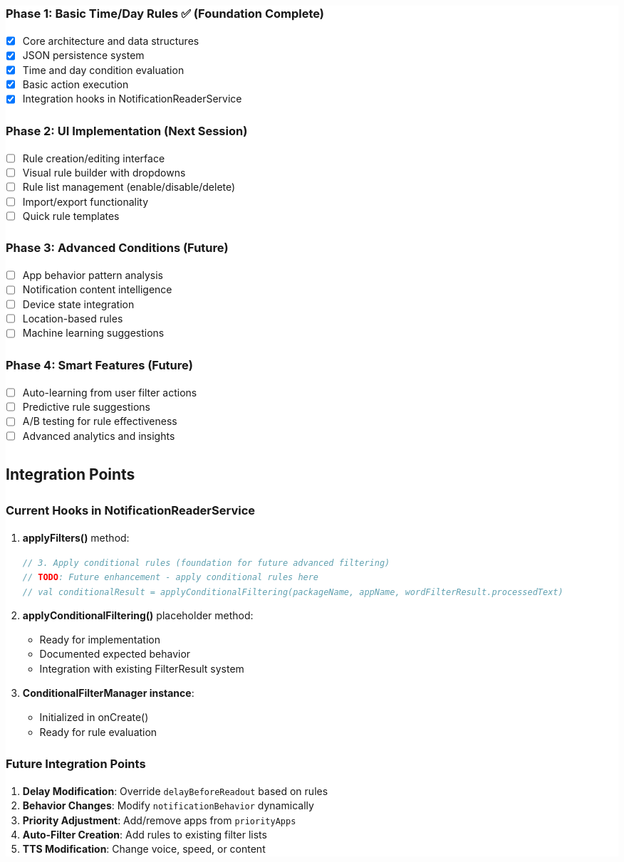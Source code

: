 ### Phase 1: Basic Time/Day Rules ✅ (Foundation Complete)
- [x] Core architecture and data structures
- [x] JSON persistence system
- [x] Time and day condition evaluation
- [x] Basic action execution
- [x] Integration hooks in NotificationReaderService

### Phase 2: UI Implementation (Next Session)
- [ ] Rule creation/editing interface
- [ ] Visual rule builder with dropdowns
- [ ] Rule list management (enable/disable/delete)
- [ ] Import/export functionality
- [ ] Quick rule templates

### Phase 3: Advanced Conditions (Future)
- [ ] App behavior pattern analysis
- [ ] Notification content intelligence
- [ ] Device state integration
- [ ] Location-based rules
- [ ] Machine learning suggestions

### Phase 4: Smart Features (Future)
- [ ] Auto-learning from user filter actions
- [ ] Predictive rule suggestions
- [ ] A/B testing for rule effectiveness
- [ ] Advanced analytics and insights

## Integration Points

### Current Hooks in NotificationReaderService

1. **applyFilters()** method:
   ```kotlin
   // 3. Apply conditional rules (foundation for future advanced filtering)
   // TODO: Future enhancement - apply conditional rules here
   // val conditionalResult = applyConditionalFiltering(packageName, appName, wordFilterResult.processedText)
   ```

2. **applyConditionalFiltering()** placeholder method:
   - Ready for implementation
   - Documented expected behavior
   - Integration with existing FilterResult system

3. **ConditionalFilterManager instance**:
   - Initialized in onCreate()
   - Ready for rule evaluation

### Future Integration Points

1. **Delay Modification**: Override `delayBeforeReadout` based on rules
2. **Behavior Changes**: Modify `notificationBehavior` dynamically
3. **Priority Adjustment**: Add/remove apps from `priorityApps`
4. **Auto-Filter Creation**: Add rules to existing filter lists
5. **TTS Modification**: Change voice, speed, or content
